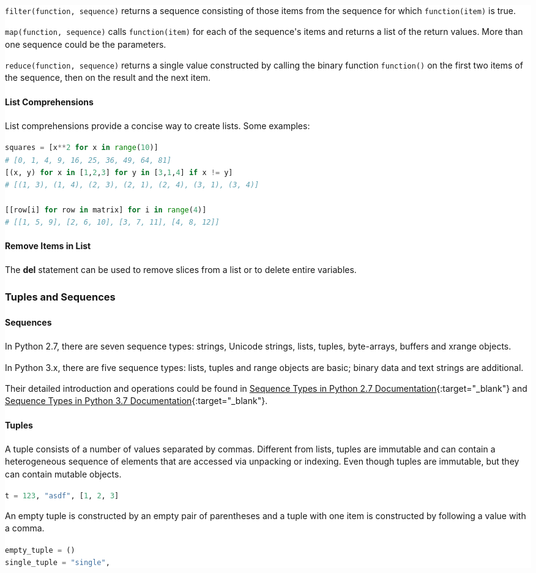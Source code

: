```filter(function, sequence)``` returns a sequence consisting of those items from the sequence for which ```function(item)``` is true.

```map(function, sequence)``` calls ```function(item)``` for each of the sequence's items and returns a list of the return values.
More than one sequence could be the parameters.

```reduce(function, sequence)``` returns a single value constructed by calling the binary function ```function()``` on the first two items of the sequence, then on the result and the next item.

#### List Comprehensions

List comprehensions provide a concise way to create lists.
Some examples:

```python
squares = [x**2 for x in range(10)]
# [0, 1, 4, 9, 16, 25, 36, 49, 64, 81]
[(x, y) for x in [1,2,3] for y in [3,1,4] if x != y]
# [(1, 3), (1, 4), (2, 3), (2, 1), (2, 4), (3, 1), (3, 4)]

[[row[i] for row in matrix] for i in range(4)]
# [[1, 5, 9], [2, 6, 10], [3, 7, 11], [4, 8, 12]]
```

#### Remove Items in List

The __del__ statement can be used to remove slices from a list or to delete entire variables.

### Tuples and Sequences

#### Sequences

In Python 2.7, there are seven sequence types: strings, Unicode strings, lists, tuples, byte-arrays, buffers and xrange objects.

In Python 3.x, there are five sequence types: lists, tuples and range objects are basic; binary data and text strings are additional.

Their detailed introduction and operations could be found in [Sequence Types in Python 2.7 Documentation](https://docs.python.org/2/library/stdtypes.html#typesseq){:target="_blank"} and [Sequence Types in Python 3.7 Documentation](https://docs.python.org/3/library/stdtypes.html#typesseq){:target="_blank"}.

#### Tuples

A tuple consists of a number of values separated by commas.
Different from lists, tuples are immutable and can contain a heterogeneous sequence of elements that are accessed via unpacking or indexing.
Even though tuples are immutable, but they can contain mutable objects.

```python
t = 123, "asdf", [1, 2, 3]
```

An empty tuple is constructed by an empty pair of parentheses and a tuple with one item is constructed by following a value with a comma.

```python
empty_tuple = ()
single_tuple = "single", 
```
